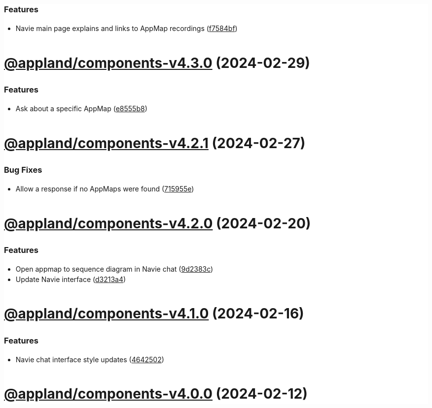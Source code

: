 
### Features

* Navie main page explains and links to AppMap recordings ([f7584bf](https://github.com/getappmap/appmap-js/commit/f7584bfea1a19272033a86d73fb0c90af0b9b440))

# [@appland/components-v4.3.0](https://github.com/getappmap/appmap-js/compare/@appland/components-v4.2.1...@appland/components-v4.3.0) (2024-02-29)


### Features

* Ask about a specific AppMap ([e8555b8](https://github.com/getappmap/appmap-js/commit/e8555b81ba3fb030c0d7cb70aa4822905fe28b38))

# [@appland/components-v4.2.1](https://github.com/getappmap/appmap-js/compare/@appland/components-v4.2.0...@appland/components-v4.2.1) (2024-02-27)


### Bug Fixes

* Allow a response if no AppMaps were found ([715955e](https://github.com/getappmap/appmap-js/commit/715955e4fd148a6d35cceb293bc5fb8d2ba8a053))

# [@appland/components-v4.2.0](https://github.com/getappmap/appmap-js/compare/@appland/components-v4.1.0...@appland/components-v4.2.0) (2024-02-20)


### Features

* Open appmap to sequence diagram in Navie chat ([9d2383c](https://github.com/getappmap/appmap-js/commit/9d2383c0ec0138d44a36745e32b3f0ba7640b7ed))
* Update Navie interface ([d3213a4](https://github.com/getappmap/appmap-js/commit/d3213a4b980f8824f024b144be43a86567ed2e67))

# [@appland/components-v4.1.0](https://github.com/getappmap/appmap-js/compare/@appland/components-v4.0.0...@appland/components-v4.1.0) (2024-02-16)


### Features

* Navie chat interface style updates ([4642502](https://github.com/getappmap/appmap-js/commit/4642502dea6ff64a6df68ad6578c529835cd709b))

# [@appland/components-v4.0.0](https://github.com/getappmap/appmap-js/compare/@appland/components-v3.33.1...@appland/components-v4.0.0) (2024-02-12)
